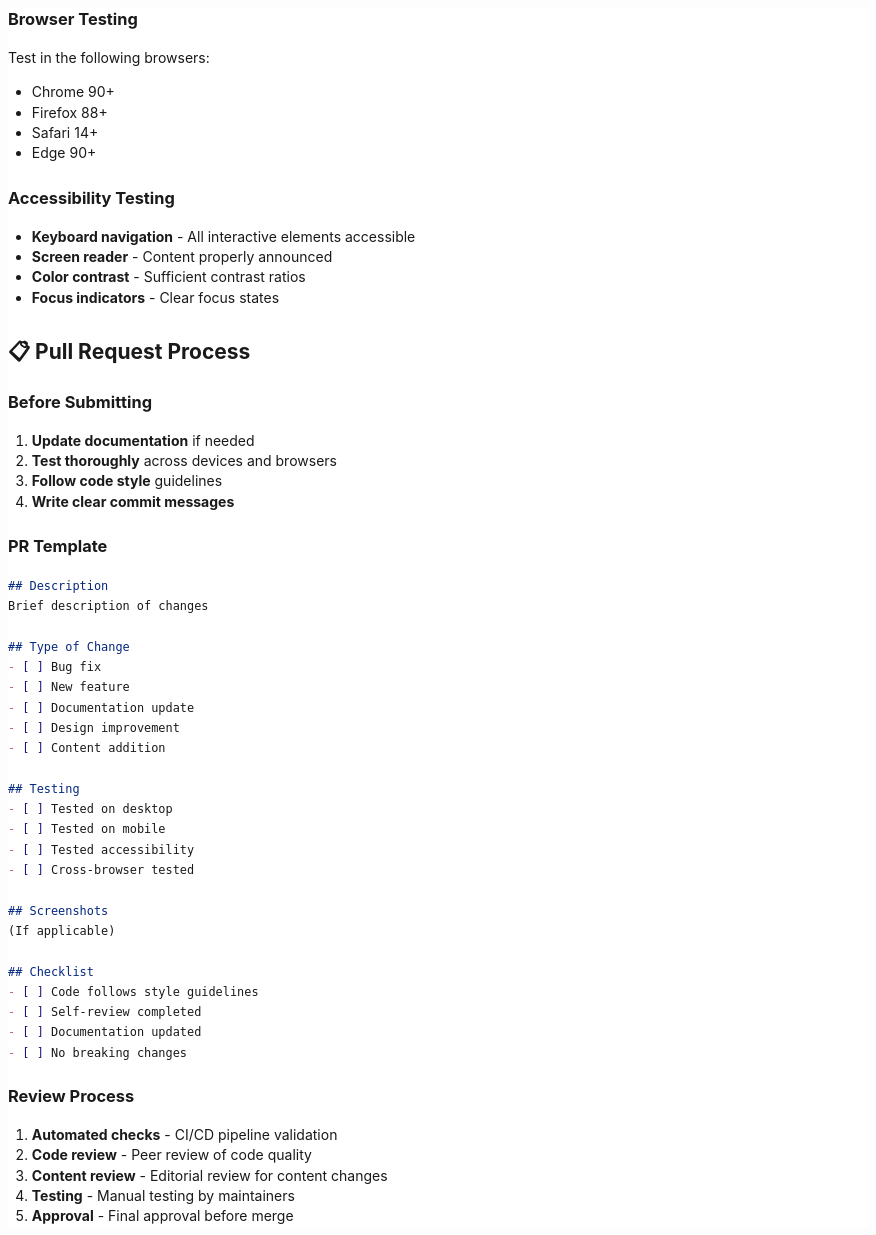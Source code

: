 ### Browser Testing
Test in the following browsers:
- Chrome 90+
- Firefox 88+
- Safari 14+
- Edge 90+

### Accessibility Testing
- **Keyboard navigation** - All interactive elements accessible
- **Screen reader** - Content properly announced
- **Color contrast** - Sufficient contrast ratios
- **Focus indicators** - Clear focus states

## 📋 Pull Request Process

### Before Submitting
1. **Update documentation** if needed
2. **Test thoroughly** across devices and browsers
3. **Follow code style** guidelines
4. **Write clear commit messages**

### PR Template
```markdown
## Description
Brief description of changes

## Type of Change
- [ ] Bug fix
- [ ] New feature
- [ ] Documentation update
- [ ] Design improvement
- [ ] Content addition

## Testing
- [ ] Tested on desktop
- [ ] Tested on mobile
- [ ] Tested accessibility
- [ ] Cross-browser tested

## Screenshots
(If applicable)

## Checklist
- [ ] Code follows style guidelines
- [ ] Self-review completed
- [ ] Documentation updated
- [ ] No breaking changes
```

### Review Process
1. **Automated checks** - CI/CD pipeline validation
2. **Code review** - Peer review of code quality
3. **Content review** - Editorial review for content changes
4. **Testing** - Manual testing by maintainers
5. **Approval** - Final approval before merge
